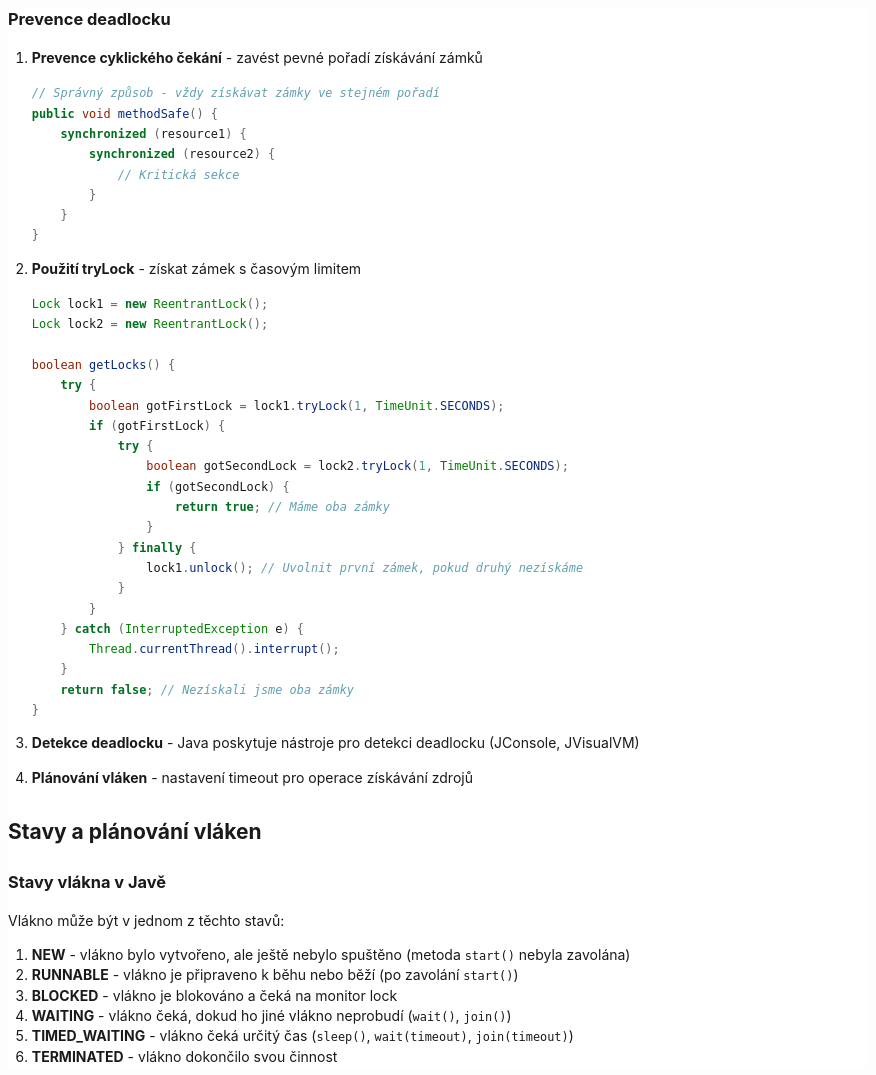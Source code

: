 ### Prevence deadlocku
1. **Prevence cyklického čekání** - zavést pevné pořadí získávání zámků
   ```java
   // Správný způsob - vždy získávat zámky ve stejném pořadí
   public void methodSafe() {
       synchronized (resource1) {
           synchronized (resource2) {
               // Kritická sekce
           }
       }
   }
   ```

2. **Použití tryLock** - získat zámek s časovým limitem
   ```java
   Lock lock1 = new ReentrantLock();
   Lock lock2 = new ReentrantLock();
   
   boolean getLocks() {
       try {
           boolean gotFirstLock = lock1.tryLock(1, TimeUnit.SECONDS);
           if (gotFirstLock) {
               try {
                   boolean gotSecondLock = lock2.tryLock(1, TimeUnit.SECONDS);
                   if (gotSecondLock) {
                       return true; // Máme oba zámky
                   }
               } finally {
                   lock1.unlock(); // Uvolnit první zámek, pokud druhý nezískáme
               }
           }
       } catch (InterruptedException e) {
           Thread.currentThread().interrupt();
       }
       return false; // Nezískali jsme oba zámky
   }
   ```

3. **Detekce deadlocku** - Java poskytuje nástroje pro detekci deadlocku (JConsole, JVisualVM)

4. **Plánování vláken** - nastavení timeout pro operace získávání zdrojů

## Stavy a plánování vláken

### Stavy vlákna v Javě
Vlákno může být v jednom z těchto stavů:

1. **NEW** - vlákno bylo vytvořeno, ale ještě nebylo spuštěno (metoda `start()` nebyla zavolána)
2. **RUNNABLE** - vlákno je připraveno k běhu nebo běží (po zavolání `start()`)
3. **BLOCKED** - vlákno je blokováno a čeká na monitor lock
4. **WAITING** - vlákno čeká, dokud ho jiné vlákno neprobudí (`wait()`, `join()`)
5. **TIMED_WAITING** - vlákno čeká určitý čas (`sleep()`, `wait(timeout)`, `join(timeout)`)
6. **TERMINATED** - vlákno dokončilo svou činnost
